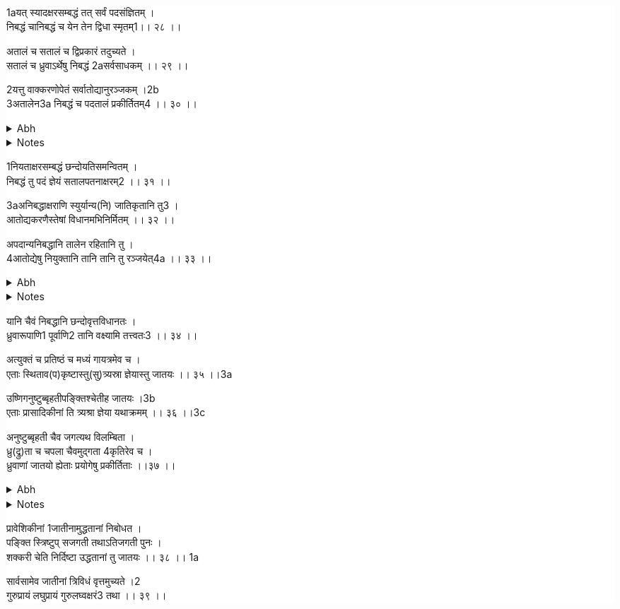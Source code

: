 <pb n="302"/>

1aयत् स्यादक्षरसम्बद्धं तत् सर्वं पदसंज्ञितम् ।  
निबद्धं चानिबद्धं च येन तेन द्विधा स्मृतम्1।। २८ ।।  


अतालं च सतालं च द्विप्रकारं तदुच्यते ।  
सतालं च ध्रुवाऽर्थेषु निबद्धं 2aसर्वसाधकम् ।। २९ ।।  


2यत्तु वाक्करणोपेतं सर्वातोद्यानुरञ्जकम् ।2b  
3अतालेन3a निबद्धं च पदतालं प्रकीर्तितम्4 ।। ३० ।।  

<details><summary>Abh</summary></details>

<details><summary>Notes</summary></details>

<pb n="303"/>

1नियताक्षरसम्बद्धं छन्दोयतिसमन्वितम् ।  
निबद्धं तु पदं ज्ञेयं सतालपतनाक्षरम्2 ।। ३१ ।।  


3aअनिबद्धाक्षराणि स्युर्यान्य(नि) जातिकृतानि तु3 ।  
आतोद्यकरणैस्तेषां विधानमभिनिर्मितम् ।। ३२ ।।  


अपदान्यनिबद्धानि तालेन रहितानि तु ।  
4आतोद्येषु नियुक्तानि तानि तानि तु रञ्जयेत्4a ।। ३३ ।।  

<details><summary>Abh</summary></details>

<details><summary>Notes</summary></details>

<pb n="304"/>

यानि चैवं निबद्धानि छन्दोवृत्तविधानतः ।  
ध्रुवारूपाणि1 पूर्वाणि2 तानि वक्ष्यामि तत्त्वतः3 ।। ३४ ।।  


अत्युक्तं च प्रतिष्ठं च मध्यं गायत्रमेव च ।  
एताः स्थिताव(प)कृष्टास्तु(सु)त्र्यस्रा ज्ञेयास्तु जातयः ।। ३५ ।।3a  


उष्णिगनुष्टुब्बृहतीपङ्क्तिश्चेतीह जातयः ।3b  
एताः प्रासादिकीनां ति त्र्यश्रा ज्ञेया यथाक्रमम् ।। ३६ ।।3c  


अनुष्टुब्बृहती चैव जगत्यथ विलम्बिता ।  
ध्रु(द्रु)ता च चपला चैवमुद्गता 4कृतिरेव च ।  
ध्रुवाणां जातयो ह्येताः प्रयोगेषु प्रकीर्तिताः ।।३७ ।।  

<details><summary>Abh</summary></details>

<details><summary>Notes</summary></details>

<pb n="305"/>

प्रावेशिकीनां 1जातीनामुद्धतानां निबोधत ।  
पङ्क्ति स्त्रिष्टुप् सजगती तथाऽतिजगती पुनः ।  
शक्करी चेति निर्दिष्टा उद्धतानां तु जातयः ।। ३८ ।। 1a  


सार्वसामेव जातीनां त्रिविधं वृत्तमुच्यते ।2  
गुरुप्रायं लघुप्रायं गुरुलघ्वक्षरं3 तथा ।। ३९ ।।  
